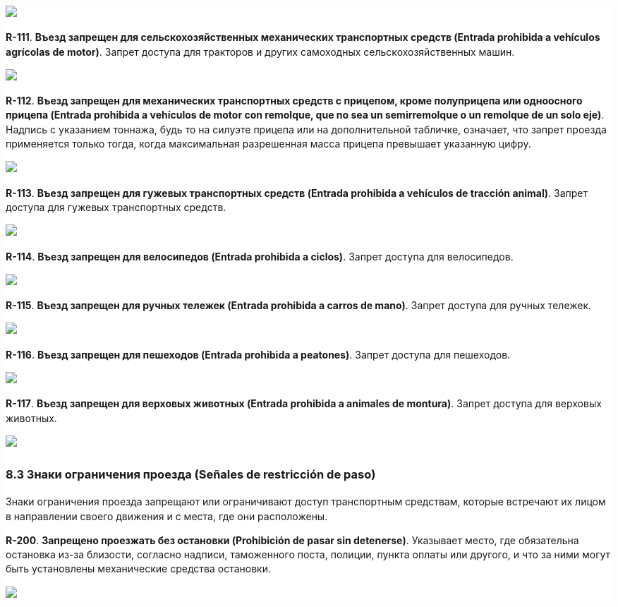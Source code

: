 ![](https://www.todotest.com/tests/imgs/man_r110.jpg)

**R-111**. **Въезд запрещен для сельскохозяйственных механических транспортных средств (Entrada prohibida a vehículos agrícolas de motor)**. Запрет доступа для тракторов и других самоходных сельскохозяйственных машин.

![](https://www.todotest.com/tests/imgs/man_r111.jpg)

**R-112**. **Въезд запрещен для механических транспортных средств с прицепом, кроме полуприцепа или одноосного прицепа (Entrada prohibida a vehículos de motor con remolque, que no sea un semirremolque o un remolque de un solo eje)**. Надпись с указанием тоннажа, будь то на силуэте прицепа или на дополнительной табличке, означает, что запрет проезда применяется только тогда, когда максимальная разрешенная масса прицепа превышает указанную цифру.

![](https://www.todotest.com/tests/imgs/man_r112.jpg)

**R-113**. **Въезд запрещен для гужевых транспортных средств (Entrada prohibida a vehículos de tracción animal)**. Запрет доступа для гужевых транспортных средств.

![](https://www.todotest.com/tests/imgs/man_r113.jpg)

**R-114**. **Въезд запрещен для велосипедов (Entrada prohibida a ciclos)**. Запрет доступа для велосипедов.

![](https://www.todotest.com/tests/imgs/man_r114.jpg)

**R-115**. **Въезд запрещен для ручных тележек (Entrada prohibida a carros de mano)**. Запрет доступа для ручных тележек.

![](https://www.todotest.com/tests/imgs/man_r115.jpg)

**R-116**. **Въезд запрещен для пешеходов (Entrada prohibida a peatones)**. Запрет доступа для пешеходов.

![](https://www.todotest.com/tests/imgs/man_r116.jpg)

**R-117**. **Въезд запрещен для верховых животных (Entrada prohibida a animales de montura)**. Запрет доступа для верховых животных.

![](https://www.todotest.com/tests/imgs/man_r117.jpg)

### 8.3 Знаки ограничения проезда (Señales de restricción de paso)

Знаки ограничения проезда запрещают или ограничивают доступ транспортным средствам, которые встречают их лицом в направлении своего движения и с места, где они расположены.

**R-200**. **Запрещено проезжать без остановки (Prohibición de pasar sin detenerse)**. Указывает место, где обязательна остановка из-за близости, согласно надписи, таможенного поста, полиции, пункта оплаты или другого, и что за ними могут быть установлены механические средства остановки.

![](https://www.todotest.com/tests/imgs/man_r200.jpg)
